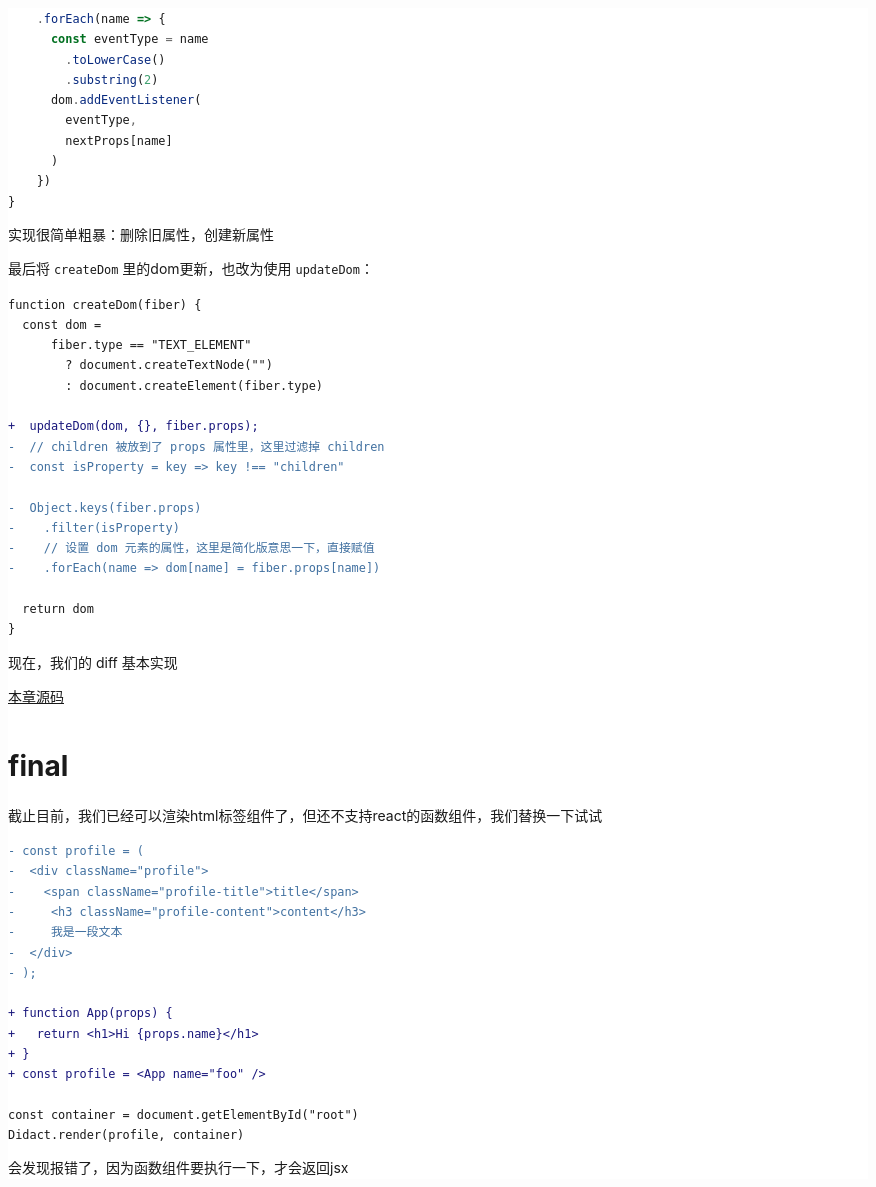 ```js
    .forEach(name => {
      const eventType = name
        .toLowerCase()
        .substring(2)
      dom.addEventListener(
        eventType,
        nextProps[name]
      )
    })
}
```
实现很简单粗暴：删除旧属性，创建新属性

最后将 `createDom` 里的dom更新，也改为使用 `updateDom`：

```diff
function createDom(fiber) {
  const dom =
      fiber.type == "TEXT_ELEMENT"
        ? document.createTextNode("")
        : document.createElement(fiber.type)

+  updateDom(dom, {}, fiber.props);
-  // children 被放到了 props 属性里，这里过滤掉 children
-  const isProperty = key => key !== "children"

-  Object.keys(fiber.props)
-    .filter(isProperty)
-    // 设置 dom 元素的属性，这里是简化版意思一下，直接赋值
-    .forEach(name => dom[name] = fiber.props[name])
  
  return dom
}
```


现在，我们的 diff 基本实现

[本章源码](https://github.com/chao31/Didact/blob/feature/chao31_diff/index.js)


# final

截止目前，我们已经可以渲染html标签组件了，但还不支持react的函数组件，我们替换一下试试

```diff
- const profile = (
-  <div className="profile">
-    <span className="profile-title">title</span>
-     <h3 className="profile-content">content</h3>
-     我是一段文本
-  </div>
- );

+ function App(props) {
+   return <h1>Hi {props.name}</h1>
+ }
+ const profile = <App name="foo" />

const container = document.getElementById("root")
Didact.render(profile, container)
```
会发现报错了，因为函数组件要执行一下，才会返回jsx
